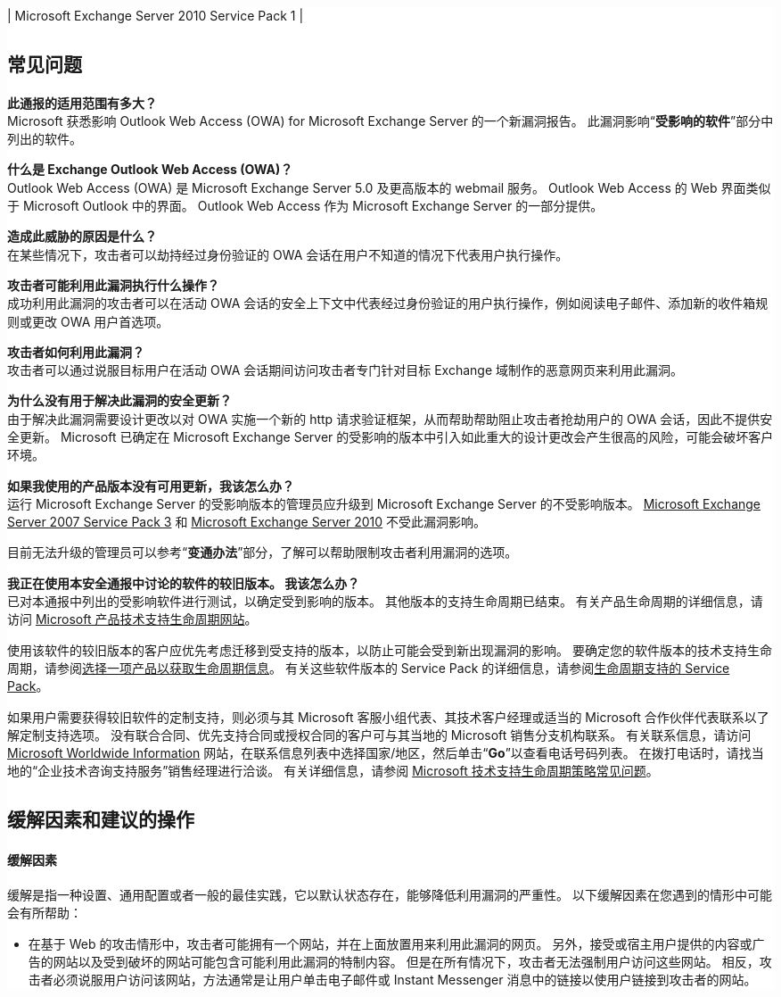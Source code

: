 | Microsoft Exchange Server 2010 Service Pack 1 |

常见问题
--------


**此通报的适用范围有多大？**  
Microsoft 获悉影响 Outlook Web Access (OWA) for Microsoft Exchange Server 的一个新漏洞报告。 此漏洞影响“**受影响的软件**”部分中列出的软件。

**什么是 Exchange Outlook Web Access (OWA)？**  
Outlook Web Access (OWA) 是 Microsoft Exchange Server 5.0 及更高版本的 webmail 服务。 Outlook Web Access 的 Web 界面类似于 Microsoft Outlook 中的界面。 Outlook Web Access 作为 Microsoft Exchange Server 的一部分提供。

**造成此威胁的原因是什么？**  
在某些情况下，攻击者可以劫持经过身份验证的 OWA 会话在用户不知道的情况下代表用户执行操作。

**攻击者可能利用此漏洞执行什么操作？**  
成功利用此漏洞的攻击者可以在活动 OWA 会话的安全上下文中代表经过身份验证的用户执行操作，例如阅读电子邮件、添加新的收件箱规则或更改 OWA 用户首选项。

**攻击者如何利用此漏洞？**  
攻击者可以通过说服目标用户在活动 OWA 会话期间访问攻击者专门针对目标 Exchange 域制作的恶意网页来利用此漏洞。

**为什么没有用于解决此漏洞的安全更新？**  
由于解决此漏洞需要设计更改以对 OWA 实施一个新的 http 请求验证框架，从而帮助帮助阻止攻击者抢劫用户的 OWA 会话，因此不提供安全更新。 Microsoft 已确定在 Microsoft Exchange Server 的受影响的版本中引入如此重大的设计更改会产生很高的风险，可能会破坏客户环境。

**如果我使用的产品版本没有可用更新，我该怎么办？**  
运行 Microsoft Exchange Server 的受影响版本的管理员应升级到 Microsoft Exchange Server 的不受影响版本。 [Microsoft Exchange Server 2007 Service Pack 3](https://www.microsoft.com/download/details.aspx?familyid=1687160b-634a-43cb-a65a-f355cff0afa6) 和 [Microsoft Exchange Server 2010](http://www.microsoft.com/exchange/2010) 不受此漏洞影响。

目前无法升级的管理员可以参考“**变通办法**”部分，了解可以帮助限制攻击者利用漏洞的选项。

**我正在使用本安全通报中讨论的软件的较旧版本。 我该怎么办？**  
已对本通报中列出的受影响软件进行测试，以确定受到影响的版本。 其他版本的支持生命周期已结束。 有关产品生命周期的详细信息，请访问 [Microsoft 产品技术支持生命周期网站](http://go.microsoft.com/fwlink/?linkid=21742)。

使用该软件的较旧版本的客户应优先考虑迁移到受支持的版本，以防止可能会受到新出现漏洞的影响。 要确定您的软件版本的技术支持生命周期，请参阅[选择一项产品以获取生命周期信息](http://go.microsoft.com/fwlink/?linkid=169555)。 有关这些软件版本的 Service Pack 的详细信息，请参阅[生命周期支持的 Service Pack](http://go.microsoft.com/fwlink/?linkid=89213)。

如果用户需要获得较旧软件的定制支持，则必须与其 Microsoft 客服小组代表、其技术客户经理或适当的 Microsoft 合作伙伴代表联系以了解定制支持选项。 没有联合合同、优先支持合同或授权合同的客户可与其当地的 Microsoft 销售分支机构联系。 有关联系信息，请访问 [Microsoft Worldwide Information](http://go.microsoft.com/fwlink/?linkid=33329) 网站，在联系信息列表中选择国家/地区，然后单击“**Go**”以查看电话号码列表。 在拨打电话时，请找当地的“企业技术咨询支持服务”销售经理进行洽谈。 有关详细信息，请参阅 [Microsoft 技术支持生命周期策略常见问题](http://go.microsoft.com/fwlink/?linkid=169557)。

缓解因素和建议的操作
--------------------


#### 缓解因素

缓解是指一种设置、通用配置或者一般的最佳实践，它以默认状态存在，能够降低利用漏洞的严重性。 以下缓解因素在您遇到的情形中可能会有所帮助：

-   在基于 Web 的攻击情形中，攻击者可能拥有一个网站，并在上面放置用来利用此漏洞的网页。 另外，接受或宿主用户提供的内容或广告的网站以及受到破坏的网站可能包含可能利用此漏洞的特制内容。 但是在所有情况下，攻击者无法强制用户访问这些网站。 相反，攻击者必须说服用户访问该网站，方法通常是让用户单击电子邮件或 Instant Messenger 消息中的链接以使用户链接到攻击者的网站。
